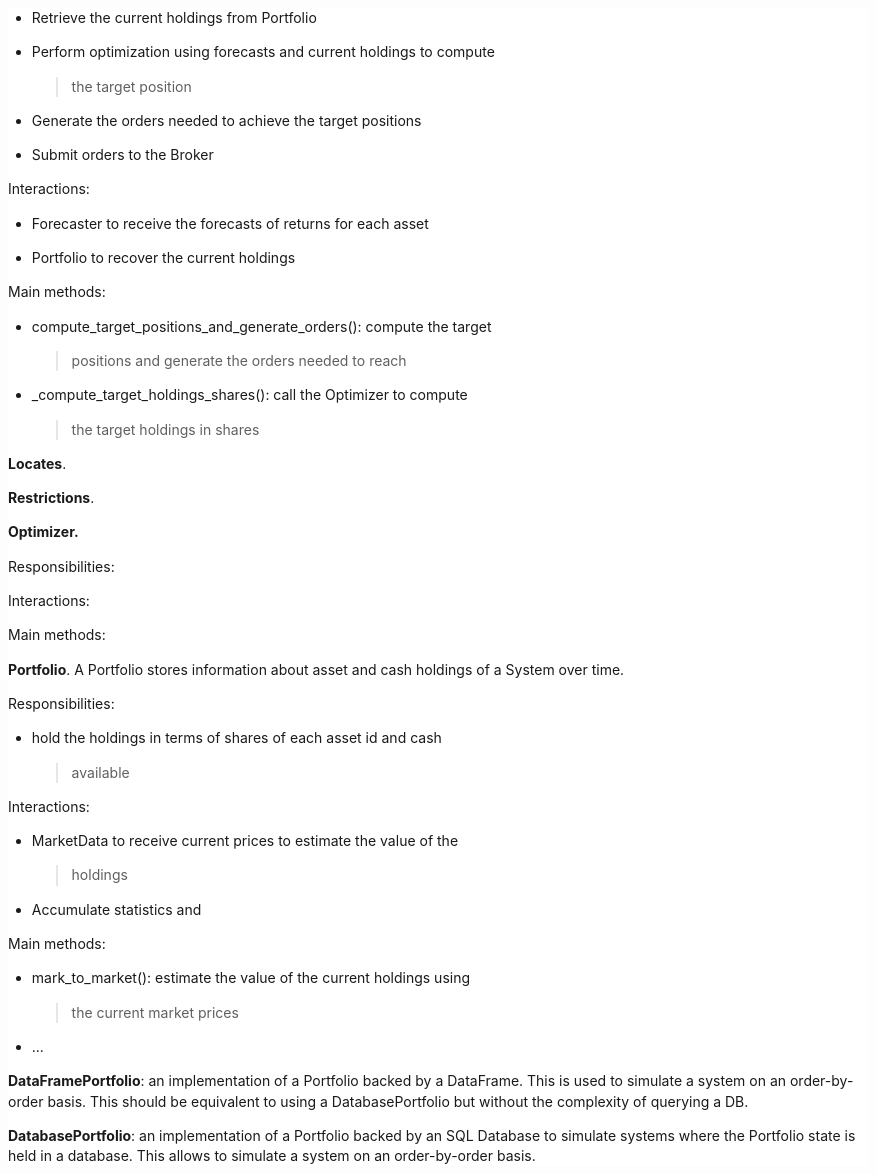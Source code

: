-   Retrieve the current holdings from Portfolio

-   Perform optimization using forecasts and current holdings to compute
    > the target position

-   Generate the orders needed to achieve the target positions

-   Submit orders to the Broker

Interactions:

-   Forecaster to receive the forecasts of returns for each asset

-   Portfolio to recover the current holdings

Main methods:

-   compute_target_positions_and_generate_orders(): compute the target
    > positions and generate the orders needed to reach

-   \_compute_target_holdings_shares(): call the Optimizer to compute
    > the target holdings in shares

**Locates**.

**Restrictions**.

**Optimizer.**

Responsibilities:

Interactions:

Main methods:

**Portfolio**. A Portfolio stores information about asset and cash
holdings of a System over time.

Responsibilities:

-   hold the holdings in terms of shares of each asset id and cash
    > available

Interactions:

-   MarketData to receive current prices to estimate the value of the
    > holdings

-   Accumulate statistics and

Main methods:

-   mark_to_market(): estimate the value of the current holdings using
    > the current market prices

-   \...

**DataFramePortfolio**: an implementation of a Portfolio backed by a
DataFrame. This is used to simulate a system on an order-by-order basis.
This should be equivalent to using a DatabasePortfolio but without the
complexity of querying a DB.

**DatabasePortfolio**: an implementation of a Portfolio backed by an SQL
Database to simulate systems where the Portfolio state is held in a
database. This allows to simulate a system on an order-by-order basis.
